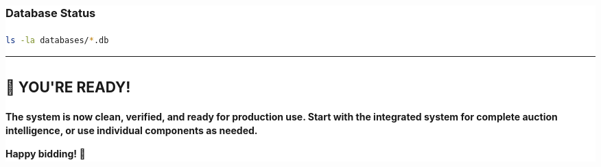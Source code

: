 ### **Database Status**
```bash
ls -la databases/*.db
```

---

## 🎉 **YOU'RE READY!**

**The system is now clean, verified, and ready for production use. Start with the integrated system for complete auction intelligence, or use individual components as needed.**

**Happy bidding! 🎯** 
